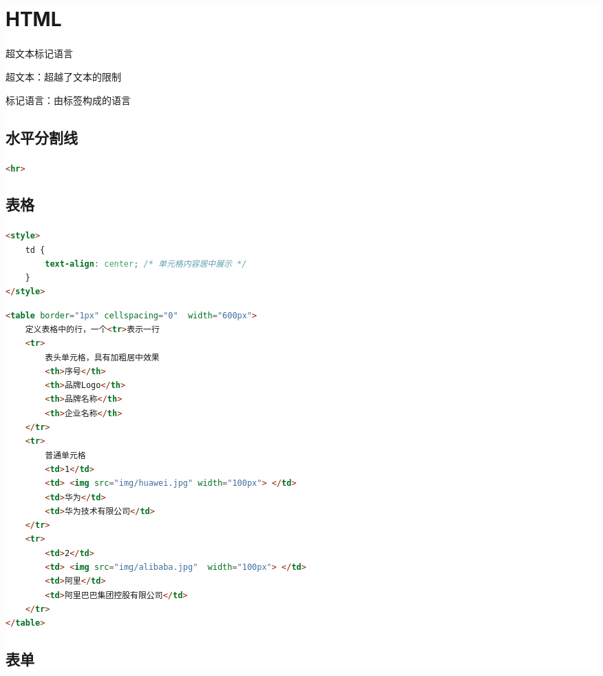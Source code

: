 # HTML

超文本标记语言

超文本：超越了文本的限制

标记语言：由标签构成的语言



## 水平分割线

```html
<hr>
```

## 表格

```html
<style>
    td {
        text-align: center; /* 单元格内容居中展示 */
    }
</style>
```

```html
<table border="1px" cellspacing="0"  width="600px">
    定义表格中的行，一个<tr>表示一行
    <tr>
        表头单元格，具有加粗居中效果
        <th>序号</th>
        <th>品牌Logo</th>
        <th>品牌名称</th>
        <th>企业名称</th>
    </tr>
    <tr>
        普通单元格
        <td>1</td>
        <td> <img src="img/huawei.jpg" width="100px"> </td>
        <td>华为</td>
        <td>华为技术有限公司</td>
    </tr>
    <tr>
        <td>2</td>
        <td> <img src="img/alibaba.jpg"  width="100px"> </td>
        <td>阿里</td>
        <td>阿里巴巴集团控股有限公司</td>
    </tr>
</table>
```

## 表单
